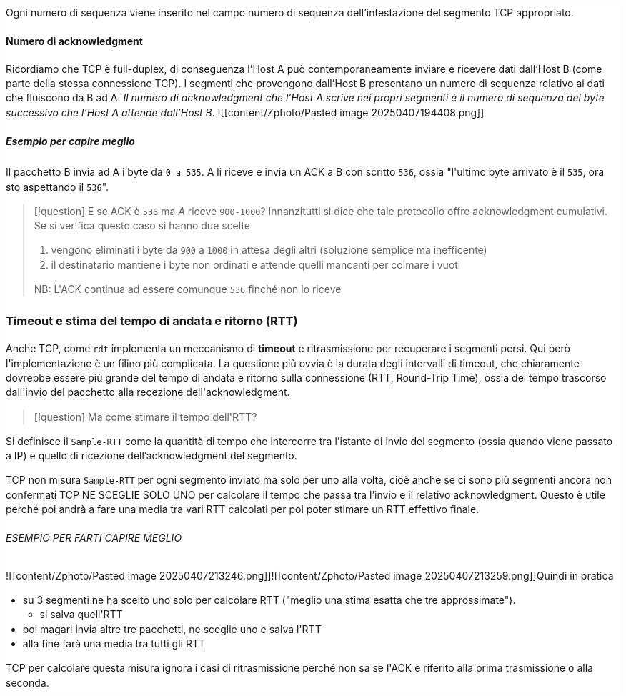 Ogni numero di sequenza viene inserito nel campo numero di sequenza dell’intestazione del segmento TCP appropriato.

#### Numero di acknowledgment
Ricordiamo che TCP è full-duplex, di conseguenza l’Host A può contemporaneamente inviare e ricevere dati dall’Host B (come parte della stessa connessione TCP). I segmenti che provengono dall’Host B presentano un numero di sequenza relativo ai dati che fluiscono da B ad A. 
*Il numero di acknowledgment che l’Host A scrive nei propri segmenti è il numero di sequenza del byte successivo che l’Host A attende dall’Host B*.
![[content/Zphoto/Pasted image 20250407194408.png]]
##### Esempio per capire meglio
Il pacchetto B invia ad A i byte da `0 a 535`.
A li riceve e invia un ACK a B con scritto `536`, ossia "l'ultimo byte arrivato è il `535`, ora sto aspettando il `536`".

>[!question] E se ACK è `536` ma $A$ riceve `900-1000`?
>Innanzitutti si dice che tale protocollo offre acknowledgment cumulativi.
>Se si verifica questo caso si hanno due scelte
>1) vengono eliminati i byte da `900` a `1000` in attesa degli altri (soluzione semplice ma inefficente)
>2) il destinatario mantiene i byte non ordinati e attende quelli mancanti per colmare i vuoti
>
>NB: L'ACK continua ad essere comunque `536` finché non lo riceve 


### Timeout e stima del tempo di andata e ritorno (RTT)
Anche TCP, come `rdt` implementa un meccanismo di **timeout** e ritrasmissione per recuperare i segmenti persi.
Qui però l'implementazione è un filino più complicata.
La questione più ovvia è la durata degli intervalli di timeout, che chiaramente dovrebbe essere più grande del tempo di andata e ritorno sulla connessione (RTT, Round-Trip Time), ossia del tempo trascorso dall'invio del pacchetto alla recezione dell'acknowledgment.

>[!question] Ma come stimare il tempo dell'RTT?

Si definisce il `Sample-RTT` come la quantità di tempo che intercorre tra l’istante di invio del segmento (ossia quando viene passato a IP) e quello di ricezione dell’acknowledgment del segmento. 

TCP non misura `Sample-RTT` per ogni segmento inviato ma solo per uno alla volta, cioè anche se ci sono più segmenti ancora non confermati TCP NE SCEGLIE SOLO UNO per calcolare il tempo che passa tra l’invio e il relativo acknowledgment. 
Questo è utile perché poi andrà a fare una media tra vari RTT calcolati per poi poter stimare un RTT effettivo finale.
###### ESEMPIO PER FARTI CAPIRE MEGLIO
![[content/Zphoto/Pasted image 20250407213246.png]]![[content/Zphoto/Pasted image 20250407213259.png]]Quindi in pratica
- su 3 segmenti ne ha scelto uno solo per calcolare RTT ("meglio una stima esatta che tre approssimate").
	- si salva quell'RTT
- poi magari invia altre tre pacchetti, ne sceglie uno e salva l'RTT 
- alla fine farà una media tra tutti gli RTT

TCP per calcolare questa misura ignora i casi di ritrasmissione perché non sa se l'ACK è riferito alla prima trasmissione o alla seconda. 
